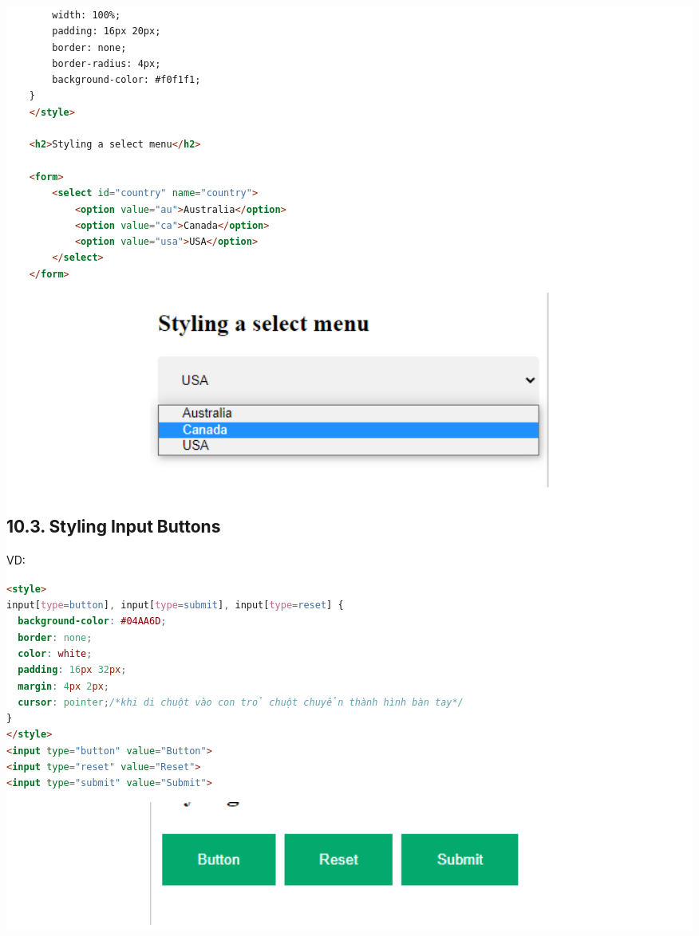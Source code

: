 ```html
        width: 100%;
        padding: 16px 20px;
        border: none;
        border-radius: 4px;
        background-color: #f0f1f1;
    }
    </style>

    <h2>Styling a select menu</h2>

    <form>
        <select id="country" name="country">
            <option value="au">Australia</option>
            <option value="ca">Canada</option>
            <option value="usa">USA</option>
        </select>
    </form>
```
<p align = "center">
<img width = 500 src="../images/lesson2/styling_menu.png">
</p>

## 10.3. Styling Input Buttons
VD:
```html
<style> 
input[type=button], input[type=submit], input[type=reset] {
  background-color: #04AA6D;
  border: none;
  color: white;
  padding: 16px 32px;
  margin: 4px 2px;
  cursor: pointer;/*khi di chuột vào con trỏ chuột chuyển thành hình bàn tay*/
}
</style>
<input type="button" value="Button">
<input type="reset" value="Reset">
<input type="submit" value="Submit">
```
<p align = "center">
<img width = 500 src="../images/lesson2/style_button.png">
</p>
